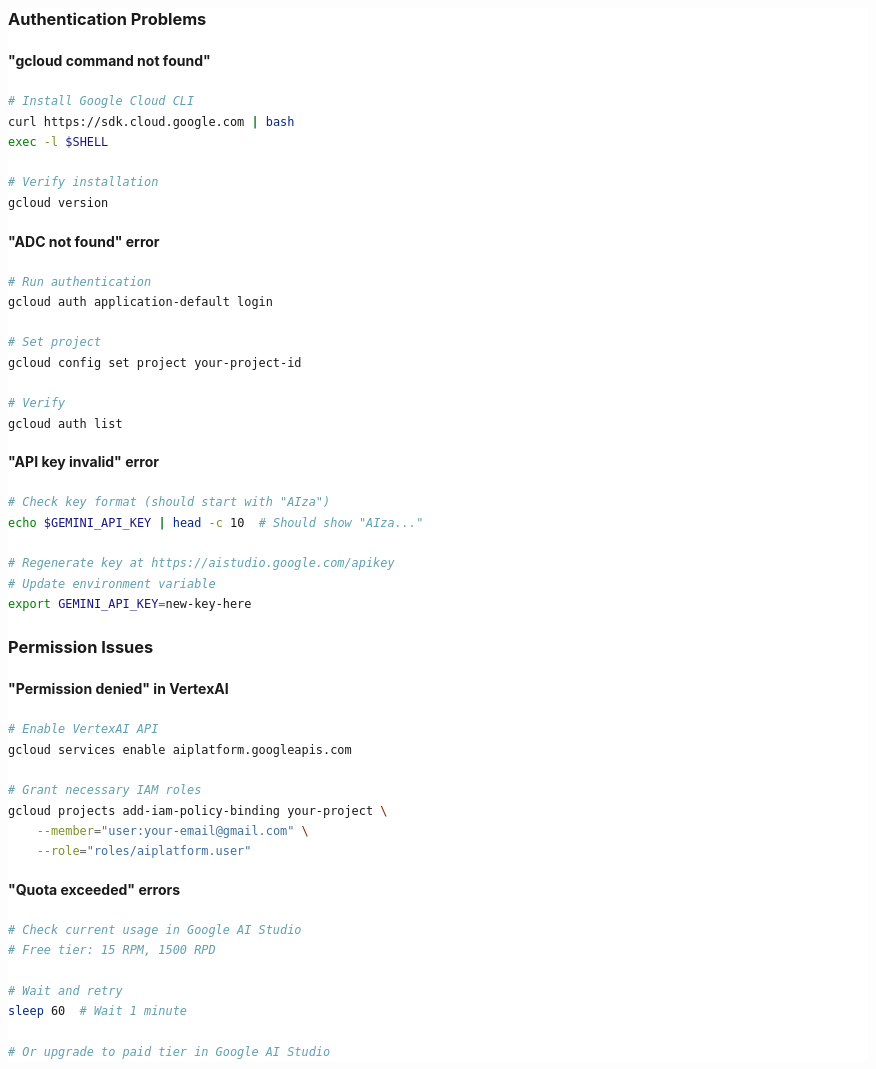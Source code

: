 ### Authentication Problems

#### "gcloud command not found"

```bash
# Install Google Cloud CLI
curl https://sdk.cloud.google.com | bash
exec -l $SHELL

# Verify installation
gcloud version
```

#### "ADC not found" error

```bash
# Run authentication
gcloud auth application-default login

# Set project
gcloud config set project your-project-id

# Verify
gcloud auth list
```

#### "API key invalid" error

```bash
# Check key format (should start with "AIza")
echo $GEMINI_API_KEY | head -c 10  # Should show "AIza..."

# Regenerate key at https://aistudio.google.com/apikey
# Update environment variable
export GEMINI_API_KEY=new-key-here
```

### Permission Issues

#### "Permission denied" in VertexAI

```bash
# Enable VertexAI API
gcloud services enable aiplatform.googleapis.com

# Grant necessary IAM roles
gcloud projects add-iam-policy-binding your-project \
    --member="user:your-email@gmail.com" \
    --role="roles/aiplatform.user"
```

#### "Quota exceeded" errors

```bash
# Check current usage in Google AI Studio
# Free tier: 15 RPM, 1500 RPD

# Wait and retry
sleep 60  # Wait 1 minute

# Or upgrade to paid tier in Google AI Studio
```
